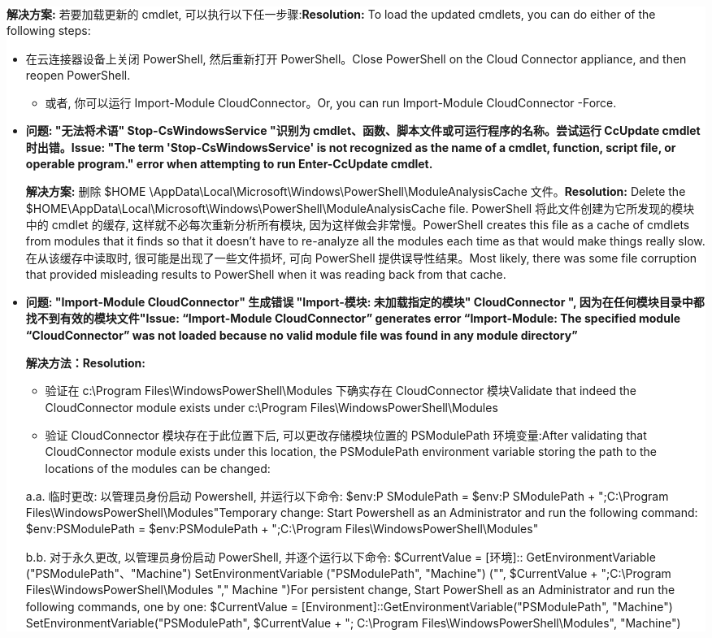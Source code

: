   <span data-ttu-id="814ad-283">**解决方案:** 若要加载更新的 cmdlet, 可以执行以下任一步骤:</span><span class="sxs-lookup"><span data-stu-id="814ad-283">**Resolution:** To load the updated cmdlets, you can do either of the following steps:</span></span>
    
   - <span data-ttu-id="814ad-284">在云连接器设备上关闭 PowerShell, 然后重新打开 PowerShell。</span><span class="sxs-lookup"><span data-stu-id="814ad-284">Close PowerShell on the Cloud Connector appliance, and then reopen PowerShell.</span></span>
    
     - <span data-ttu-id="814ad-285">或者, 你可以运行 Import-Module CloudConnector。</span><span class="sxs-lookup"><span data-stu-id="814ad-285">Or, you can run Import-Module CloudConnector -Force.</span></span> 
 
-   <span data-ttu-id="814ad-286">**问题: "无法将术语" Stop-CsWindowsService "识别为 cmdlet、函数、脚本文件或可运行程序的名称。尝试运行 CcUpdate cmdlet 时出错。**</span><span class="sxs-lookup"><span data-stu-id="814ad-286">**Issue: "The term 'Stop-CsWindowsService' is not recognized as the name of a cmdlet, function, script file, or operable program." error when attempting to run Enter-CcUpdate cmdlet.**</span></span>

    <span data-ttu-id="814ad-287">**解决方案:** 删除 $HOME \AppData\Local\Microsoft\Windows\PowerShell\ModuleAnalysisCache 文件。</span><span class="sxs-lookup"><span data-stu-id="814ad-287">**Resolution:** Delete the $HOME\AppData\Local\Microsoft\Windows\PowerShell\ModuleAnalysisCache file.</span></span>
<span data-ttu-id="814ad-288">PowerShell 将此文件创建为它所发现的模块中的 cmdlet 的缓存, 这样就不必每次重新分析所有模块, 因为这样做会非常慢。</span><span class="sxs-lookup"><span data-stu-id="814ad-288">PowerShell creates this file as a cache of cmdlets from modules that it finds so that it doesn’t have to re-analyze all the modules each time as that would make things really slow.</span></span> <span data-ttu-id="814ad-289">在从该缓存中读取时, 很可能是出现了一些文件损坏, 可向 PowerShell 提供误导性结果。</span><span class="sxs-lookup"><span data-stu-id="814ad-289">Most likely, there was some file corruption that provided misleading results to PowerShell when it was reading back from that cache.</span></span>

-   <span data-ttu-id="814ad-290">**问题: "Import-Module CloudConnector" 生成错误 "Import-模块: 未加载指定的模块" CloudConnector ", 因为在任何模块目录中都找不到有效的模块文件"**</span><span class="sxs-lookup"><span data-stu-id="814ad-290">**Issue: “Import-Module CloudConnector” generates error “Import-Module: The specified module “CloudConnector” was not loaded because no valid module file was found in any module directory”**</span></span>

    <span data-ttu-id="814ad-291">**解决方法：**</span><span class="sxs-lookup"><span data-stu-id="814ad-291">**Resolution:**</span></span>
    - <span data-ttu-id="814ad-292">验证在 c:\Program Files\WindowsPowerShell\Modules 下确实存在 CloudConnector 模块</span><span class="sxs-lookup"><span data-stu-id="814ad-292">Validate that indeed the CloudConnector module exists under c:\Program Files\WindowsPowerShell\Modules</span></span>
    
    - <span data-ttu-id="814ad-293">验证 CloudConnector 模块存在于此位置下后, 可以更改存储模块位置的 PSModulePath 环境变量:</span><span class="sxs-lookup"><span data-stu-id="814ad-293">After validating that CloudConnector module exists under this location, the PSModulePath environment variable storing the path to the locations of the modules can be changed:</span></span>
    
     <span data-ttu-id="814ad-294">a.</span><span class="sxs-lookup"><span data-stu-id="814ad-294">a.</span></span> <span data-ttu-id="814ad-295">临时更改: 以管理员身份启动 Powershell, 并运行以下命令: $env:P SModulePath = $env:P SModulePath + ";C:\Program Files\WindowsPowerShell\Modules\"</span><span class="sxs-lookup"><span data-stu-id="814ad-295">Temporary change: Start Powershell as an Administrator and run the following command: $env:PSModulePath = $env:PSModulePath + ";C:\Program Files\WindowsPowerShell\Modules\"</span></span>
        
     <span data-ttu-id="814ad-296">b.</span><span class="sxs-lookup"><span data-stu-id="814ad-296">b.</span></span> <span data-ttu-id="814ad-297">对于永久更改, 以管理员身份启动 PowerShell, 并逐个运行以下命令: $CurrentValue = [环境]:: GetEnvironmentVariable ("PSModulePath"、"Machine") SetEnvironmentVariable ("PSModulePath", "Machine") ("", $CurrentValue + ";C:\Program Files\WindowsPowerShell\Modules "," Machine ")</span><span class="sxs-lookup"><span data-stu-id="814ad-297">For persistent change, Start PowerShell as an Administrator and run the following commands, one by one: $CurrentValue = [Environment]::GetEnvironmentVariable("PSModulePath", "Machine") SetEnvironmentVariable("PSModulePath", $CurrentValue + "; C:\Program Files\WindowsPowerShell\Modules", "Machine")</span></span>
